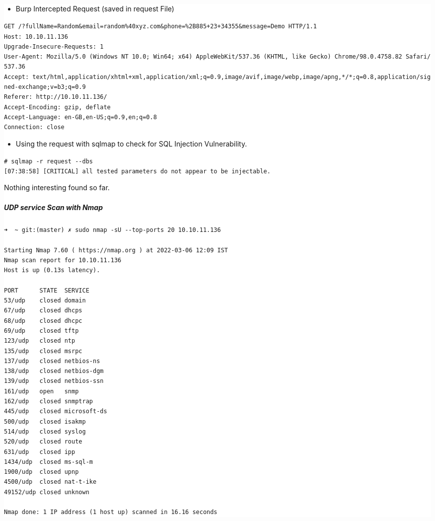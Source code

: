   - Burp Intercepted Request (saved in request File)

  ```NoLineNumbers
  GET /?fullName=Random&email=random%40xyz.com&phone=%2B885+23+34355&message=Demo HTTP/1.1
  Host: 10.10.11.136
  Upgrade-Insecure-Requests: 1
  User-Agent: Mozilla/5.0 (Windows NT 10.0; Win64; x64) AppleWebKit/537.36 (KHTML, like Gecko) Chrome/98.0.4758.82 Safari/537.36
  Accept: text/html,application/xhtml+xml,application/xml;q=0.9,image/avif,image/webp,image/apng,*/*;q=0.8,application/signed-exchange;v=b3;q=0.9
  Referer: http://10.10.11.136/
  Accept-Encoding: gzip, deflate
  Accept-Language: en-GB,en-US;q=0.9,en;q=0.8
  Connection: close

  ```

  - Using the request with sqlmap to check for SQL Injection Vulnerability.

  ```
  # sqlmap -r request --dbs
  [07:38:58] [CRITICAL] all tested parameters do not appear to be injectable.

  ```

  Nothing interesting found so far.

##### UDP service Scan with Nmap

```NoLineNumbers
➜  ~ git:(master) ✗ sudo nmap -sU --top-ports 20 10.10.11.136

Starting Nmap 7.60 ( https://nmap.org ) at 2022-03-06 12:09 IST
Nmap scan report for 10.10.11.136
Host is up (0.13s latency).

PORT      STATE  SERVICE
53/udp    closed domain
67/udp    closed dhcps
68/udp    closed dhcpc
69/udp    closed tftp
123/udp   closed ntp
135/udp   closed msrpc
137/udp   closed netbios-ns
138/udp   closed netbios-dgm
139/udp   closed netbios-ssn
161/udp   open   snmp
162/udp   closed snmptrap
445/udp   closed microsoft-ds
500/udp   closed isakmp
514/udp   closed syslog
520/udp   closed route
631/udp   closed ipp
1434/udp  closed ms-sql-m
1900/udp  closed upnp
4500/udp  closed nat-t-ike
49152/udp closed unknown

Nmap done: 1 IP address (1 host up) scanned in 16.16 seconds

```
